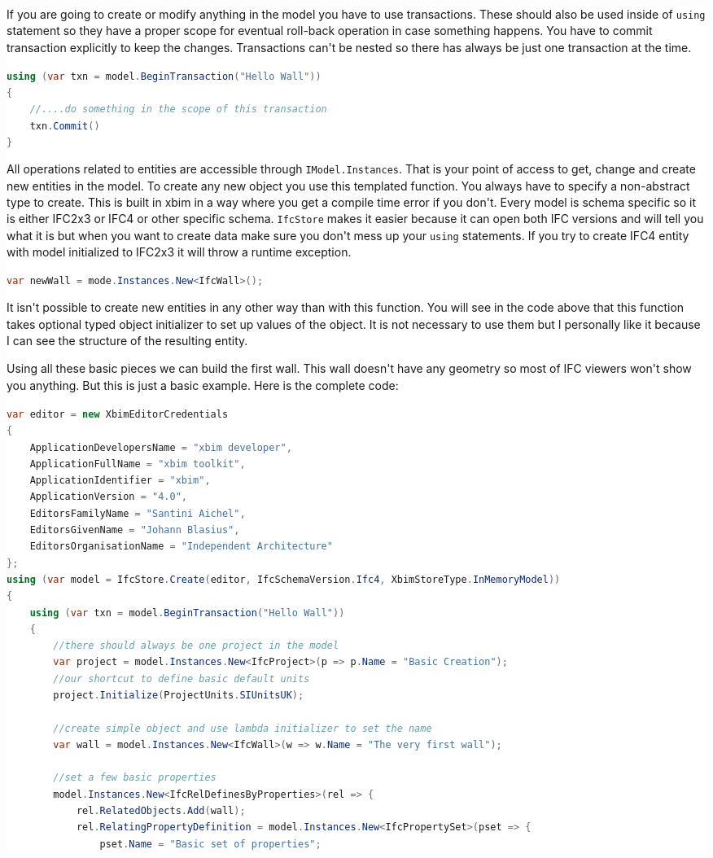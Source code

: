 If you are going to create or modify anything in the model you have to use transactions. These should also be used inside of `using` statement
so they have a proper scope for eventual roll-back operation in case something happens. You have to commit transaction explicitly to keep the changes.
Transactions can't be nested so there has always be just one transaction at the time.

```cs
using (var txn = model.BeginTransaction("Hello Wall"))
{
    //....do something in the scope of this transaction
    txn.Commit()
}
```

All operations related to entities are accessible through `IModel.Instances`. That is your point of access to get, change and create new
entities in the model. To create any new object you use this templated function. You always have to specify a non-abstract type to create. This is
built in xbim in a way where you get a compile time error if you don't. 
Every model is schema specific so it is either IFC2x3 or IFC4 or other specific schema. `IfcStore` makes it easier because it can open both IFC versions 
and will tell you what it is but when you want to create data make sure you don't mess up your `using` statements. If you try to create IFC4 entity
with model initialized to IFC2x3 it will throw a runtime exception. 

```cs
var newWall = mode.Instances.New<IfcWall>();
```

It isn't possible to create new entities in any other way than with this function. You will see in the code above that this function takes optional 
typed object initializer to set up values of the object. It is not necessary to use them but I personally like it because I can see the structure of
the resulting entity.

Using all these basic pieces we can build the first wall.
This wall doesn't have any geometry so most of IFC viewers won't show you anything. But this is just a basic example. Here is the complete code:

```cs
var editor = new XbimEditorCredentials
{
    ApplicationDevelopersName = "xbim developer",
    ApplicationFullName = "xbim toolkit",
    ApplicationIdentifier = "xbim",
    ApplicationVersion = "4.0",
    EditorsFamilyName = "Santini Aichel",
    EditorsGivenName = "Johann Blasius",
    EditorsOrganisationName = "Independent Architecture"
};
using (var model = IfcStore.Create(editor, IfcSchemaVersion.Ifc4, XbimStoreType.InMemoryModel))
{
    using (var txn = model.BeginTransaction("Hello Wall"))
    {
        //there should always be one project in the model
        var project = model.Instances.New<IfcProject>(p => p.Name = "Basic Creation");
        //our shortcut to define basic default units
        project.Initialize(ProjectUnits.SIUnitsUK);

        //create simple object and use lambda initializer to set the name
        var wall = model.Instances.New<IfcWall>(w => w.Name = "The very first wall");

        //set a few basic properties
        model.Instances.New<IfcRelDefinesByProperties>(rel => {
            rel.RelatedObjects.Add(wall);
            rel.RelatingPropertyDefinition = model.Instances.New<IfcPropertySet>(pset => {
                pset.Name = "Basic set of properties";
```